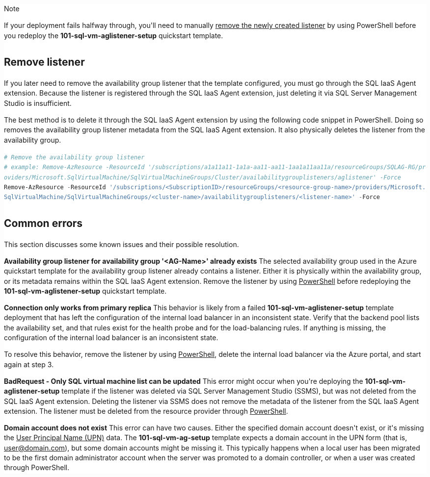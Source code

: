 >[!NOTE]
>If your deployment fails halfway through, you'll need to manually [remove the newly created listener](#remove-listener) by using PowerShell before you redeploy the **101-sql-vm-aglistener-setup** quickstart template. 

## Remove listener
If you later need to remove the availability group listener that the template configured, you must go through the SQL IaaS Agent extension. Because the listener is registered through the SQL IaaS Agent extension, just deleting it via SQL Server Management Studio is insufficient. 

The best method is to delete it through the SQL IaaS Agent extension by using the following code snippet in PowerShell. Doing so removes the availability group listener metadata from the SQL IaaS Agent extension. It also physically deletes the listener from the availability group. 

```PowerShell
# Remove the availability group listener
# example: Remove-AzResource -ResourceId '/subscriptions/a1a11a11-1a1a-aa11-aa11-1aa1a11aa11a/resourceGroups/SQLAG-RG/providers/Microsoft.SqlVirtualMachine/SqlVirtualMachineGroups/Cluster/availabilitygrouplisteners/aglistener' -Force
Remove-AzResource -ResourceId '/subscriptions/<SubscriptionID>/resourceGroups/<resource-group-name>/providers/Microsoft.SqlVirtualMachine/SqlVirtualMachineGroups/<cluster-name>/availabilitygrouplisteners/<listener-name>' -Force
```
 
## Common errors
This section discusses some known issues and their possible resolution. 

**Availability group listener for availability group '\<AG-Name>' already exists**
The selected availability group used in the Azure quickstart template for the availability group listener already contains a listener. Either it is physically within the availability group, or its metadata remains within the SQL IaaS Agent extension. Remove the listener by using [PowerShell](#remove-listener) before redeploying the **101-sql-vm-aglistener-setup** quickstart template. 

**Connection only works from primary replica**
This behavior is likely from a failed **101-sql-vm-aglistener-setup** template deployment that has left the configuration of the internal load balancer in an inconsistent state. Verify that the backend pool lists the availability set, and that rules exist for the health probe and for the load-balancing rules. If anything is missing, the configuration of the internal load balancer is an inconsistent state. 

To resolve this behavior, remove the listener by using [PowerShell](#remove-listener), delete the internal load balancer via the Azure portal, and start again at step 3. 

**BadRequest - Only SQL virtual machine list can be updated**
This error might occur when you're deploying the **101-sql-vm-aglistener-setup** template if the listener was deleted via SQL Server Management Studio (SSMS), but was not deleted from the SQL IaaS Agent extension. Deleting the listener via SSMS does not remove the metadata of the listener from the SQL IaaS Agent extension. The listener must be deleted from the resource provider through [PowerShell](#remove-listener). 

**Domain account does not exist**
This error can have two causes. Either the specified domain account doesn't exist, or it's missing the [User Principal Name (UPN)](/windows/desktop/ad/naming-properties#userprincipalname) data. The **101-sql-vm-ag-setup** template expects a domain account in the UPN form (that is, user@domain.com), but some domain accounts might be missing it. This typically happens when a local user has been migrated to be the first domain administrator account when the server was promoted to a domain controller, or when a user was created through PowerShell. 
